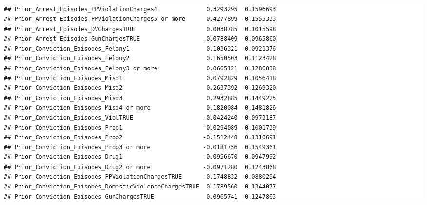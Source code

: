     ## Prior_Arrest_Episodes_PPViolationCharges4              0.3293295  0.1596693
    ## Prior_Arrest_Episodes_PPViolationCharges5 or more      0.4277899  0.1555333
    ## Prior_Arrest_Episodes_DVChargesTRUE                    0.0038785  0.1015598
    ## Prior_Arrest_Episodes_GunChargesTRUE                  -0.0788409  0.0965860
    ## Prior_Conviction_Episodes_Felony1                      0.1036321  0.0921376
    ## Prior_Conviction_Episodes_Felony2                      0.1650503  0.1123428
    ## Prior_Conviction_Episodes_Felony3 or more              0.0665121  0.1286838
    ## Prior_Conviction_Episodes_Misd1                        0.0792829  0.1056418
    ## Prior_Conviction_Episodes_Misd2                        0.2637392  0.1269320
    ## Prior_Conviction_Episodes_Misd3                        0.2932885  0.1449225
    ## Prior_Conviction_Episodes_Misd4 or more                0.1820084  0.1481826
    ## Prior_Conviction_Episodes_ViolTRUE                    -0.0424240  0.0973187
    ## Prior_Conviction_Episodes_Prop1                       -0.0294089  0.1001739
    ## Prior_Conviction_Episodes_Prop2                       -0.1512448  0.1310691
    ## Prior_Conviction_Episodes_Prop3 or more               -0.0181756  0.1549361
    ## Prior_Conviction_Episodes_Drug1                       -0.0956670  0.0947992
    ## Prior_Conviction_Episodes_Drug2 or more               -0.0971280  0.1243868
    ## Prior_Conviction_Episodes_PPViolationChargesTRUE      -0.1748832  0.0880294
    ## Prior_Conviction_Episodes_DomesticViolenceChargesTRUE  0.1789560  0.1344077
    ## Prior_Conviction_Episodes_GunChargesTRUE               0.0965741  0.1247863